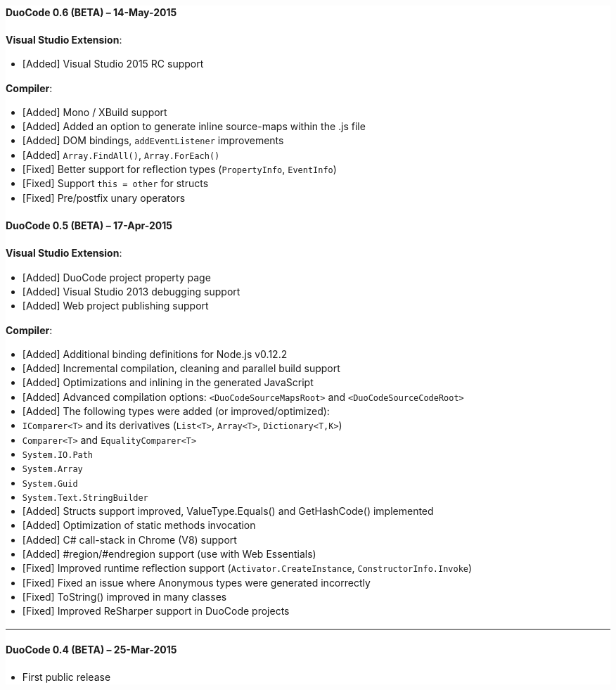 #### DuoCode 0.6 (BETA) &ndash; 14-May-2015

**Visual Studio Extension**:
 * [Added] Visual Studio 2015 RC support

**Compiler**:
 * [Added] Mono / XBuild support
 * [Added] Added an option to generate inline source-maps within the .js file
 * [Added] DOM bindings, `addEventListener` improvements
 * [Added] `Array.FindAll()`, `Array.ForEach()`
 * [Fixed] Better support for reflection types (`PropertyInfo`, `EventInfo`)
 * [Fixed] Support `this = other` for structs
 * [Fixed] Pre/postfix unary operators

#### DuoCode 0.5 (BETA) &ndash; 17-Apr-2015

**Visual Studio Extension**:
 * [Added] DuoCode project property page
 * [Added] Visual Studio 2013 debugging support
 * [Added] Web project publishing support

**Compiler**:
 * [Added] Additional binding definitions for Node.js v0.12.2
 * [Added] Incremental compilation, cleaning and parallel build support
 * [Added] Optimizations and inlining in the generated JavaScript
 * [Added] Advanced compilation options: `<DuoCodeSourceMapsRoot>` and `<DuoCodeSourceCodeRoot>`
 * [Added] The following types were added (or improved/optimized):
  * `IComparer<T>` and its derivatives (`List<T>`, `Array<T>`, `Dictionary<T,K>`)
  * `Comparer<T>` and `EqualityComparer<T>`
  * `System.IO.Path`
  * `System.Array`
  * `System.Guid`
  * `System.Text.StringBuilder`
 * [Added] Structs support improved, ValueType.Equals() and GetHashCode() implemented
 * [Added] Optimization of static methods invocation
 * [Added] C# call-stack in Chrome (V8) support
 * [Added] #region/#endregion support (use with Web Essentials)
 * [Fixed] Improved runtime reflection support (`Activator.CreateInstance`, `ConstructorInfo.Invoke`)
 * [Fixed] Fixed an issue where Anonymous types were generated incorrectly
 * [Fixed] ToString() improved in many classes
 * [Fixed] Improved ReSharper support in DuoCode projects

<hr>

#### DuoCode 0.4 (BETA) &ndash; 25-Mar-2015

* First public release
